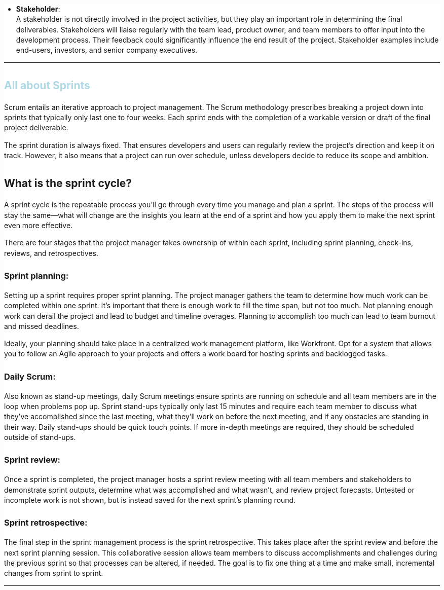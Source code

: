 - __Stakeholder__:<br>A stakeholder is not directly involved in the project activities, but they play an important role in determining the final deliverables. Stakeholders will liaise regularly with the team lead, product owner, and team members to offer input into the development process. Their feedback could significantly influence the end result of the project. Stakeholder examples include end-users, investors, and senior company executives. 

---
<h2><span style="color:lightblue"> All about Sprints</span> </h2>

Scrum entails an iterative approach to project management. The Scrum methodology prescribes breaking a project down into sprints that typically only last one to four weeks. Each sprint ends with the completion of a workable version or draft of the final project deliverable. 

The sprint duration is always fixed. That ensures developers and users can regularly review the project’s direction and keep it on track. However, it also means that a project can run over schedule, unless developers decide to reduce its scope and ambition.


## __What is the sprint cycle?__

A sprint cycle is the repeatable process you’ll go through every time you manage and plan a sprint. The steps of the process will stay the same—what will change are the insights you learn at the end of a sprint and how you apply them to make the next sprint even more effective.

There are four stages that the project manager takes ownership of within each sprint, including sprint planning, check-ins, reviews, and retrospectives.

### __Sprint planning__:
Setting up a sprint requires proper sprint planning. The project manager gathers the team to determine how much work can be completed within one sprint. It’s important that there is enough work to fill the time span, but not too much. Not planning enough work can derail the project and lead to budget and timeline overages. Planning to accomplish too much can lead to team burnout and missed deadlines.

Ideally, your planning should take place in a centralized work management platform, like Workfront. Opt for a system that allows you to follow an Agile approach to your projects and offers a work board for hosting sprints and backlogged tasks.

### __Daily Scrum__:
Also known as stand-up meetings, daily Scrum meetings ensure sprints are running on schedule and all team members are in the loop when problems pop up. Sprint stand-ups typically only last 15 minutes and require each team member to discuss what they’ve accomplished since the last meeting, what they’ll work on before the next meeting, and if any obstacles are standing in their way.
Daily stand-ups should be quick touch points. If more in-depth meetings are required, they should be scheduled outside of stand-ups.

### __Sprint review:__
Once a sprint is completed, the project manager hosts a sprint review meeting with all team members and stakeholders to demonstrate sprint outputs, determine what was accomplished and what wasn’t, and review project forecasts. Untested or incomplete work is not shown, but is instead saved for the next sprint’s planning round.

### __Sprint retrospective:__
The final step in the sprint management process is the sprint retrospective. This takes place after the sprint review and before the next sprint planning session. This collaborative session allows team members to discuss accomplishments and challenges during the previous sprint so that processes can be altered, if needed. The goal is to fix one thing at a time and make small, incremental changes from sprint to sprint.

---